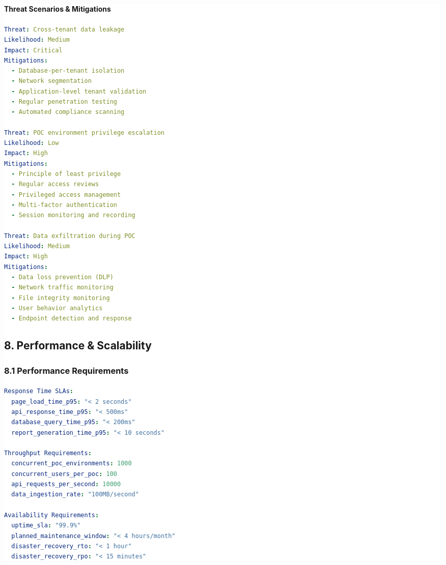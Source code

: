#### Threat Scenarios & Mitigations
```yaml
Threat: Cross-tenant data leakage
Likelihood: Medium
Impact: Critical
Mitigations:
  - Database-per-tenant isolation
  - Network segmentation
  - Application-level tenant validation
  - Regular penetration testing
  - Automated compliance scanning

Threat: POC environment privilege escalation
Likelihood: Low
Impact: High
Mitigations:
  - Principle of least privilege
  - Regular access reviews
  - Privileged access management
  - Multi-factor authentication
  - Session monitoring and recording

Threat: Data exfiltration during POC
Likelihood: Medium
Impact: High
Mitigations:
  - Data loss prevention (DLP)
  - Network traffic monitoring
  - File integrity monitoring
  - User behavior analytics
  - Endpoint detection and response
```

## 8. Performance & Scalability

### 8.1 Performance Requirements
```yaml
Response Time SLAs:
  page_load_time_p95: "< 2 seconds"
  api_response_time_p95: "< 500ms"
  database_query_time_p95: "< 200ms"
  report_generation_time_p95: "< 10 seconds"

Throughput Requirements:
  concurrent_poc_environments: 1000
  concurrent_users_per_poc: 100
  api_requests_per_second: 10000
  data_ingestion_rate: "100MB/second"

Availability Requirements:
  uptime_sla: "99.9%"
  planned_maintenance_window: "< 4 hours/month"
  disaster_recovery_rto: "< 1 hour"
  disaster_recovery_rpo: "< 15 minutes"
```
